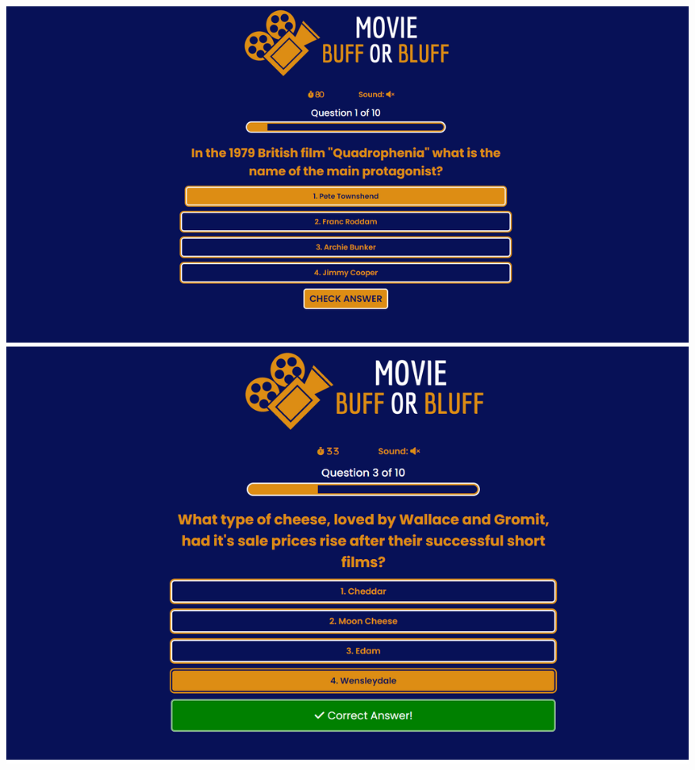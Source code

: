 ![Desktop Quiz Hover](/docs/readme/features/desktop-quiz-hover.PNG)
![Desktop Quiz Correct](/docs/readme/features/desktop-quiz-correct.PNG)
